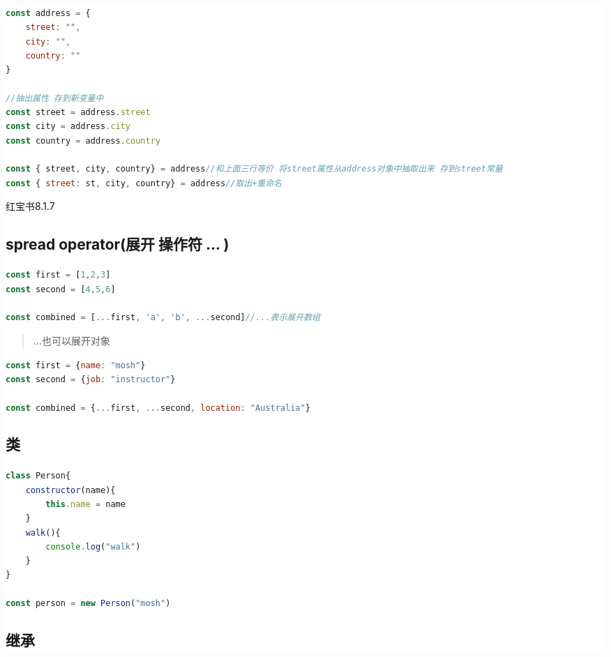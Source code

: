 ```js
const address = {
    street: "",
    city: "",
    country: ""
}

//抽出属性 存到新变量中
const street = address.street
const city = address.city
const country = address.country

const { street, city, country} = address//和上面三行等价 将street属性从address对象中抽取出来 存到street常量
const { street: st, city, country} = address//取出+重命名
```

红宝书8.1.7

## spread operator(展开 操作符 ... )

```js
const first = [1,2,3]
const second = [4,5,6]

const combined = [...first, 'a', 'b', ...second]//...表示展开数组
```

> ...也可以展开对象

```js
const first = {name: "mosh"}
const second = {job: "instructor"}

const combined = {...first, ...second, location: "Australia"}

```

## 类

```javascript
class Person{
    constructor(name){
        this.name = name
    }
    walk(){
        console.log("walk")
    }
}

const person = new Person("mosh")
```

## 继承
